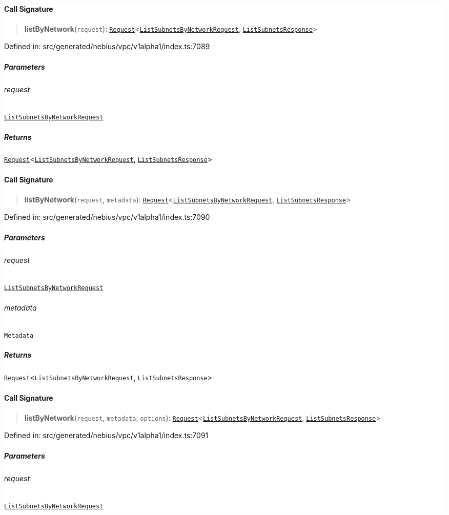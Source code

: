 #### Call Signature

> **listByNetwork**(`request`): [`Request`](../../../../../runtime/request/classes/Request.md)\<[`ListSubnetsByNetworkRequest`](../interfaces/ListSubnetsByNetworkRequest.md), [`ListSubnetsResponse`](../interfaces/ListSubnetsResponse.md)\>

Defined in: src/generated/nebius/vpc/v1alpha1/index.ts:7089

##### Parameters

###### request

[`ListSubnetsByNetworkRequest`](../interfaces/ListSubnetsByNetworkRequest.md)

##### Returns

[`Request`](../../../../../runtime/request/classes/Request.md)\<[`ListSubnetsByNetworkRequest`](../interfaces/ListSubnetsByNetworkRequest.md), [`ListSubnetsResponse`](../interfaces/ListSubnetsResponse.md)\>

#### Call Signature

> **listByNetwork**(`request`, `metadata`): [`Request`](../../../../../runtime/request/classes/Request.md)\<[`ListSubnetsByNetworkRequest`](../interfaces/ListSubnetsByNetworkRequest.md), [`ListSubnetsResponse`](../interfaces/ListSubnetsResponse.md)\>

Defined in: src/generated/nebius/vpc/v1alpha1/index.ts:7090

##### Parameters

###### request

[`ListSubnetsByNetworkRequest`](../interfaces/ListSubnetsByNetworkRequest.md)

###### metadata

`Metadata`

##### Returns

[`Request`](../../../../../runtime/request/classes/Request.md)\<[`ListSubnetsByNetworkRequest`](../interfaces/ListSubnetsByNetworkRequest.md), [`ListSubnetsResponse`](../interfaces/ListSubnetsResponse.md)\>

#### Call Signature

> **listByNetwork**(`request`, `metadata`, `options`): [`Request`](../../../../../runtime/request/classes/Request.md)\<[`ListSubnetsByNetworkRequest`](../interfaces/ListSubnetsByNetworkRequest.md), [`ListSubnetsResponse`](../interfaces/ListSubnetsResponse.md)\>

Defined in: src/generated/nebius/vpc/v1alpha1/index.ts:7091

##### Parameters

###### request

[`ListSubnetsByNetworkRequest`](../interfaces/ListSubnetsByNetworkRequest.md)
